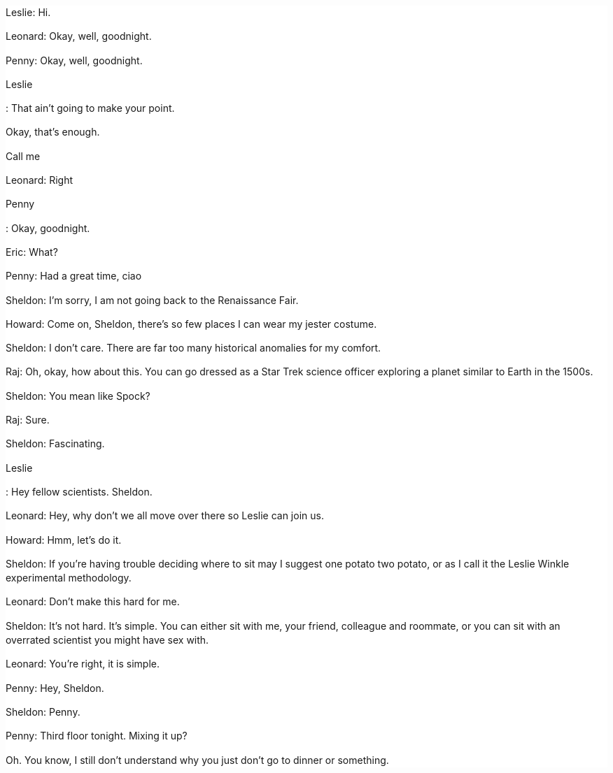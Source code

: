 Leslie: Hi.

Leonard: Okay, well, goodnight. 

Penny: Okay, well, goodnight. 

Leslie 

: That ain’t going to make your point. 

 Okay, that’s enough. 

Call me 

Leonard: Right 

Penny 

: Okay, goodnight.

Eric: What?

Penny: Had a great time, ciao 

Sheldon: I’m sorry, I am not going back to the Renaissance Fair.

Howard: Come on, Sheldon, there’s so few places I can wear my jester costume.

Sheldon: I don’t care. There are far too many historical anomalies for my comfort.

Raj: Oh, okay, how about this. You can go dressed as a Star Trek science officer exploring a planet similar to Earth in the 1500s.

Sheldon: You mean like Spock?

Raj: Sure.

Sheldon: Fascinating.

Leslie 

: Hey fellow scientists. Sheldon.

Leonard: Hey, why don’t we all move over there so Leslie can join us.

Howard: Hmm, let’s do it. 

Sheldon: If you’re having trouble deciding where to sit may I suggest one potato two potato, or as I call it the Leslie Winkle experimental methodology.

Leonard: Don’t make this hard for me.

Sheldon: It’s not hard. It’s simple. You can either sit with me, your friend, colleague and roommate, or you can sit with an overrated scientist you might have sex with.

Leonard: You’re right, it is simple. 

Penny: Hey, Sheldon.

Sheldon: Penny.

Penny: Third floor tonight. Mixing it up? 

Oh. You know, I still don’t understand why you just don’t go to dinner or something.
